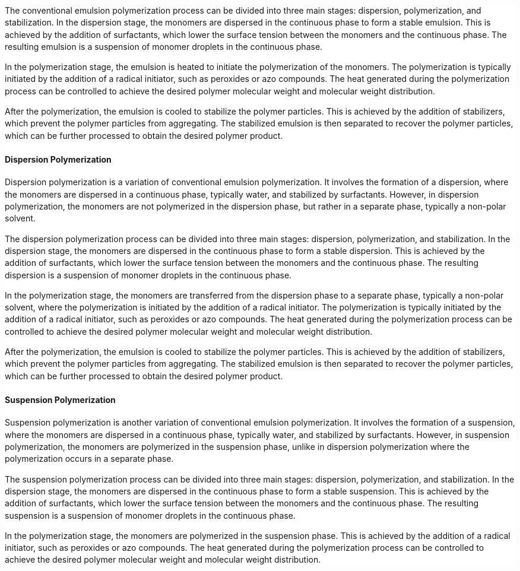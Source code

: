 The conventional emulsion polymerization process can be divided into three main stages: dispersion, polymerization, and stabilization. In the dispersion stage, the monomers are dispersed in the continuous phase to form a stable emulsion. This is achieved by the addition of surfactants, which lower the surface tension between the monomers and the continuous phase. The resulting emulsion is a suspension of monomer droplets in the continuous phase.

In the polymerization stage, the emulsion is heated to initiate the polymerization of the monomers. The polymerization is typically initiated by the addition of a radical initiator, such as peroxides or azo compounds. The heat generated during the polymerization process can be controlled to achieve the desired polymer molecular weight and molecular weight distribution.

After the polymerization, the emulsion is cooled to stabilize the polymer particles. This is achieved by the addition of stabilizers, which prevent the polymer particles from aggregating. The stabilized emulsion is then separated to recover the polymer particles, which can be further processed to obtain the desired polymer product.

#### Dispersion Polymerization

Dispersion polymerization is a variation of conventional emulsion polymerization. It involves the formation of a dispersion, where the monomers are dispersed in a continuous phase, typically water, and stabilized by surfactants. However, in dispersion polymerization, the monomers are not polymerized in the dispersion phase, but rather in a separate phase, typically a non-polar solvent.

The dispersion polymerization process can be divided into three main stages: dispersion, polymerization, and stabilization. In the dispersion stage, the monomers are dispersed in the continuous phase to form a stable dispersion. This is achieved by the addition of surfactants, which lower the surface tension between the monomers and the continuous phase. The resulting dispersion is a suspension of monomer droplets in the continuous phase.

In the polymerization stage, the monomers are transferred from the dispersion phase to a separate phase, typically a non-polar solvent, where the polymerization is initiated by the addition of a radical initiator. The polymerization is typically initiated by the addition of a radical initiator, such as peroxides or azo compounds. The heat generated during the polymerization process can be controlled to achieve the desired polymer molecular weight and molecular weight distribution.

After the polymerization, the emulsion is cooled to stabilize the polymer particles. This is achieved by the addition of stabilizers, which prevent the polymer particles from aggregating. The stabilized emulsion is then separated to recover the polymer particles, which can be further processed to obtain the desired polymer product.

#### Suspension Polymerization

Suspension polymerization is another variation of conventional emulsion polymerization. It involves the formation of a suspension, where the monomers are dispersed in a continuous phase, typically water, and stabilized by surfactants. However, in suspension polymerization, the monomers are polymerized in the suspension phase, unlike in dispersion polymerization where the polymerization occurs in a separate phase.

The suspension polymerization process can be divided into three main stages: dispersion, polymerization, and stabilization. In the dispersion stage, the monomers are dispersed in the continuous phase to form a stable suspension. This is achieved by the addition of surfactants, which lower the surface tension between the monomers and the continuous phase. The resulting suspension is a suspension of monomer droplets in the continuous phase.

In the polymerization stage, the monomers are polymerized in the suspension phase. This is achieved by the addition of a radical initiator, such as peroxides or azo compounds. The heat generated during the polymerization process can be controlled to achieve the desired polymer molecular weight and molecular weight distribution.
